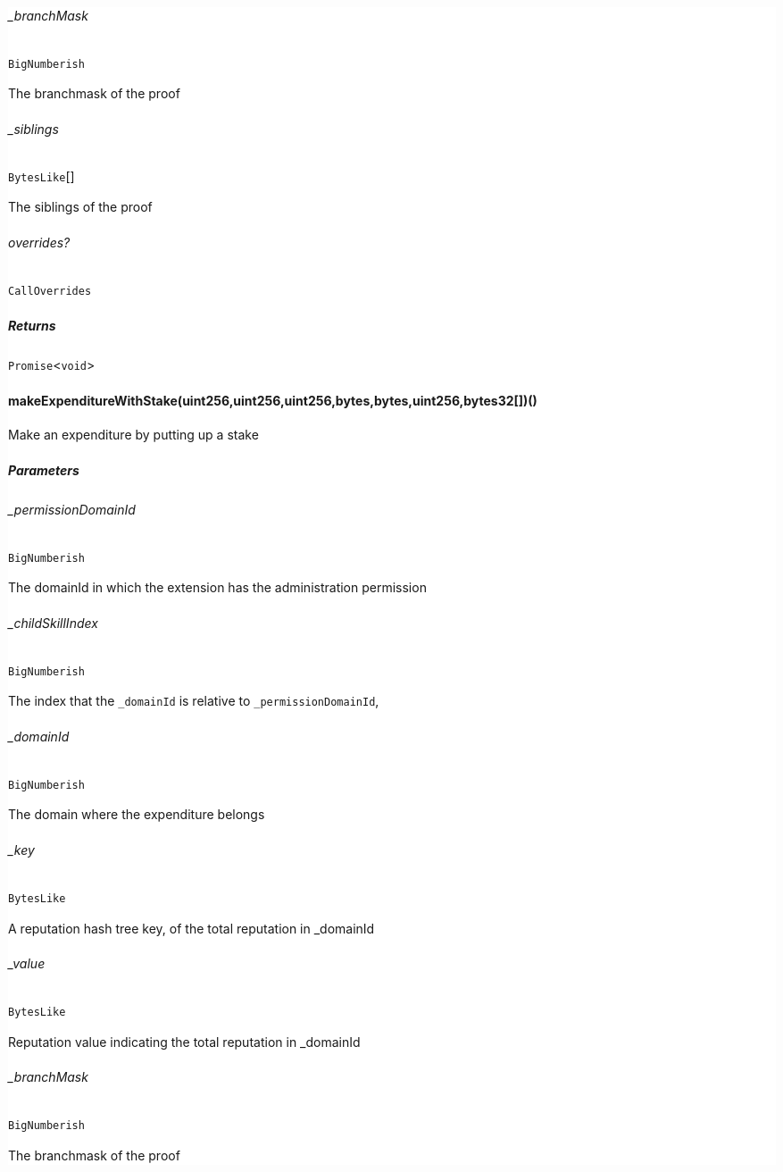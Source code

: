 ###### \_branchMask

`BigNumberish`

The branchmask of the proof

###### \_siblings

`BytesLike`[]

The siblings of the proof

###### overrides?

`CallOverrides`

##### Returns

`Promise`\<`void`\>

#### makeExpenditureWithStake(uint256,uint256,uint256,bytes,bytes,uint256,bytes32\[\])()

Make an expenditure by putting up a stake

##### Parameters

###### \_permissionDomainId

`BigNumberish`

The domainId in which the extension has the administration permission

###### \_childSkillIndex

`BigNumberish`

The index that the `_domainId` is relative to `_permissionDomainId`,

###### \_domainId

`BigNumberish`

The domain where the expenditure belongs

###### \_key

`BytesLike`

A reputation hash tree key, of the total reputation in _domainId

###### \_value

`BytesLike`

Reputation value indicating the total reputation in _domainId

###### \_branchMask

`BigNumberish`

The branchmask of the proof
